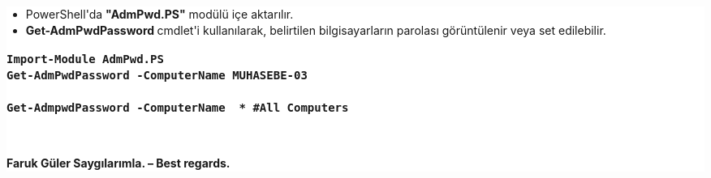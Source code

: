 

<ul class="wp-block-list">
<li>PowerShell'da <strong>"AdmPwd.PS"</strong> modülü içe aktarılır.</li>



<li><strong>Get-AdmPwdPassword </strong>cmdlet'i kullanılarak, belirtilen bilgisayarların parolası görüntülenir veya set edilebilir.</li>
</ul>



<pre class="wp-block-preformatted"><strong>Import-Module AdmPwd.PS
Get-AdmPwdPassword -ComputerName MUHASEBE-03

Get-AdmpwdPassword -ComputerName  * #All Computers</strong></pre>



<figure class="wp-block-image size-large"><img src="https://farukguler.com/assets/post_images/laps-ps.png?w=987" alt="" class="wp-image-8002" /></figure>



<p><strong>Faruk Güler Saygılarımla. – Best regards.</strong></p>

